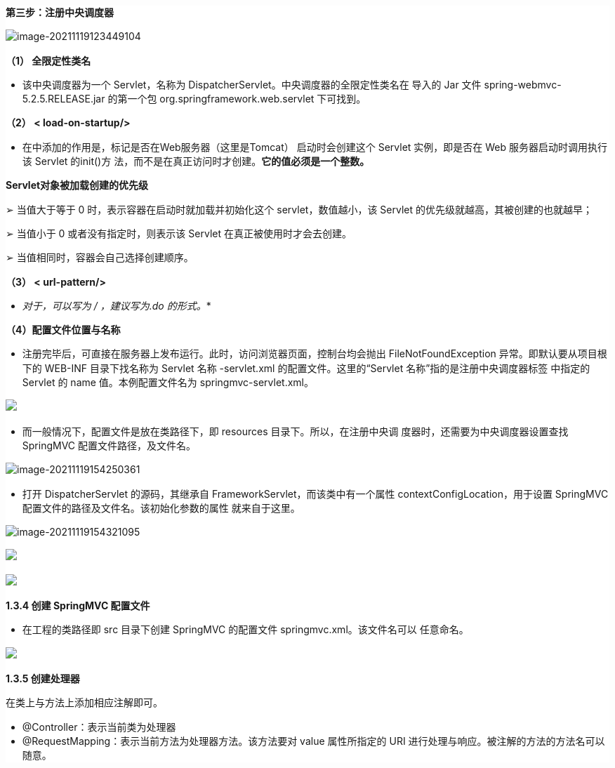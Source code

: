 **第三步：注册中央调度器**

![image-20211119123449104](https://gitee.com/YunboCheng/imageBad/raw/master/image/image-20211119123449104.png)

**（1） 全限定性类名**

- 该中央调度器为一个 Servlet，名称为 DispatcherServlet。中央调度器的全限定性类名在 导入的 Jar 文件 spring-webmvc-5.2.5.RELEASE.jar 的第一个包 org.springframework.web.servlet 下可找到。

**（2） < load-on-startup/>**

- 在中添加的作用是，标记是否在Web服务器（这里是Tomcat） 启动时会创建这个 Servlet 实例，即是否在 Web 服务器启动时调用执行该 Servlet 的init()方 法，而不是在真正访问时才创建。**它的值必须是一个整数。**

**Servlet对象被加载创建的优先级**

➢ 当值大于等于 0 时，表示容器在启动时就加载并初始化这个 servlet，数值越小，该 Servlet 的优先级就越高，其被创建的也就越早； 

➢ 当值小于 0 或者没有指定时，则表示该 Servlet 在真正被使用时才会去创建。 

➢ 当值相同时，容器会自己选择创建顺序。

**（3） < url-pattern/>**

- **对于，可以写为 / ，建议写为*.do 的形式。**

 **（4）配置文件位置与名称**

- 注册完毕后，可直接在服务器上发布运行。此时，访问浏览器页面，控制台均会抛出 FileNotFoundException 异常。即默认要从项目根下的 WEB-INF 目录下找名称为 Servlet 名称 -servlet.xml 的配置文件。这里的“Servlet 名称”指的是注册中央调度器标签 中指定的 Servlet 的 name 值。本例配置文件名为 springmvc-servlet.xml。

![](https://gitee.com/YunboCheng/imageBad/raw/master/image/20211119125553.png)

- 而一般情况下，配置文件是放在类路径下，即 resources 目录下。所以，在注册中央调 度器时，还需要为中央调度器设置查找 SpringMVC 配置文件路径，及文件名。

![image-20211119154250361](https://gitee.com/YunboCheng/imageBad/raw/master/image/image-20211119154250361.png)

- 打开 DispatcherServlet 的源码，其继承自 FrameworkServlet，而该类中有一个属性 contextConfigLocation，用于设置 SpringMVC 配置文件的路径及文件名。该初始化参数的属性 就来自于这里。

![image-20211119154321095](https://gitee.com/YunboCheng/imageBad/raw/master/image/image-20211119154321095.png)

![](https://gitee.com/YunboCheng/imageBad/raw/master/image/20211119154459.png)

![](https://gitee.com/YunboCheng/imageBad/raw/master/image/20211119154534.png)

**1.3.4 创建 SpringMVC 配置文件**

- 在工程的类路径即 src 目录下创建 SpringMVC 的配置文件 springmvc.xml。该文件名可以 任意命名。

![](https://gitee.com/YunboCheng/imageBad/raw/master/image/20211119154655.png)

**1.3.5 创建处理器**

在类上与方法上添加相应注解即可。

- @Controller：表示当前类为处理器 
- @RequestMapping：表示当前方法为处理器方法。该方法要对 value 属性所指定的 URI 进行处理与响应。被注解的方法的方法名可以随意。
